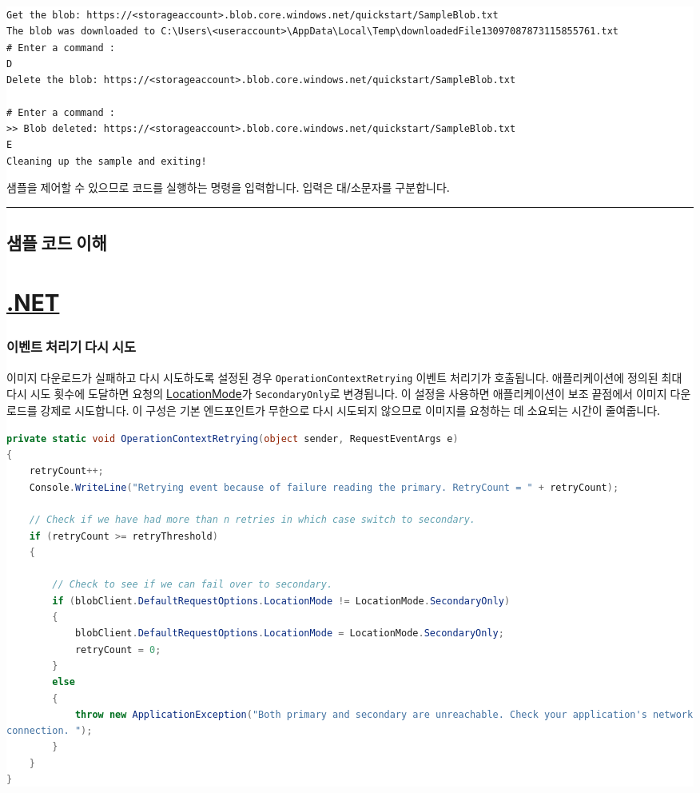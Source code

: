 ```
Get the blob: https://<storageaccount>.blob.core.windows.net/quickstart/SampleBlob.txt
The blob was downloaded to C:\Users\<useraccount>\AppData\Local\Temp\downloadedFile13097087873115855761.txt
# Enter a command :
D
Delete the blob: https://<storageaccount>.blob.core.windows.net/quickstart/SampleBlob.txt

# Enter a command :
>> Blob deleted: https://<storageaccount>.blob.core.windows.net/quickstart/SampleBlob.txt
E
Cleaning up the sample and exiting!
```

샘플을 제어할 수 있으므로 코드를 실행하는 명령을 입력합니다. 입력은 대/소문자를 구분합니다.

---

## <a name="understand-the-sample-code"></a>샘플 코드 이해

# <a name="nettabdotnet"></a>[.NET](#tab/dotnet)

### <a name="retry-event-handler"></a>이벤트 처리기 다시 시도

이미지 다운로드가 실패하고 다시 시도하도록 설정된 경우 `OperationContextRetrying` 이벤트 처리기가 호출됩니다. 애플리케이션에 정의된 최대 다시 시도 횟수에 도달하면 요청의 [LocationMode](/dotnet/api/microsoft.azure.storage.blob.blobrequestoptions.locationmode?view=azure-dotnet#Microsoft_WindowsAzure_Storage_Blob_BlobRequestOptions_LocationMode)가 `SecondaryOnly`로 변경됩니다. 이 설정을 사용하면 애플리케이션이 보조 끝점에서 이미지 다운로드를 강제로 시도합니다. 이 구성은 기본 엔드포인트가 무한으로 다시 시도되지 않으므로 이미지를 요청하는 데 소요되는 시간이 줄여줍니다.

```csharp
private static void OperationContextRetrying(object sender, RequestEventArgs e)
{
    retryCount++;
    Console.WriteLine("Retrying event because of failure reading the primary. RetryCount = " + retryCount);

    // Check if we have had more than n retries in which case switch to secondary.
    if (retryCount >= retryThreshold)
    {

        // Check to see if we can fail over to secondary.
        if (blobClient.DefaultRequestOptions.LocationMode != LocationMode.SecondaryOnly)
        {
            blobClient.DefaultRequestOptions.LocationMode = LocationMode.SecondaryOnly;
            retryCount = 0;
        }
        else
        {
            throw new ApplicationException("Both primary and secondary are unreachable. Check your application's network connection. ");
        }
    }
}
```
